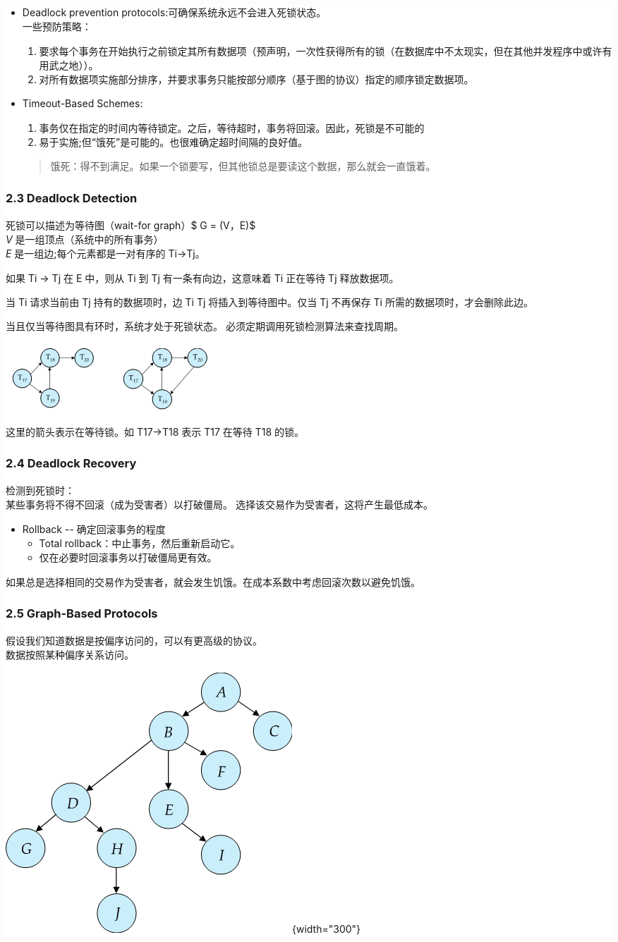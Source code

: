* Deadlock prevention protocols:可确保系统永远不会进入死锁状态。   
    一些预防策略：  
    1. 要求每个事务在开始执行之前锁定其所有数据项（预声明，一次性获得所有的锁（在数据库中不太现实，但在其他并发程序中或许有用武之地））。
    2. 对所有数据项实施部分排序，并要求事务只能按部分顺序（基于图的协议）指定的顺序锁定数据项。
* Timeout-Based Schemes:  
    1. 事务仅在指定的时间内等待锁定。之后，等待超时，事务将回滚。因此，死锁是不可能的
    2. 易于实施;但“饿死”是可能的。也很难确定超时间隔的良好值。
   
    >饿死：得不到满足。如果一个锁要写，但其他锁总是要读这个数据，那么就会一直饿着。

### 2.3 Deadlock Detection
死锁可以描述为等待图（wait-for graph）$ G = (V，E)$  
$V$ 是一组顶点（系统中的所有事务）  
$E$ 是一组边;每个元素都是一对有序的 Ti->Tj。  

如果 Ti -> Tj 在 E 中，则从 Ti 到 Tj 有一条有向边，这意味着 Ti 正在等待 Tj 释放数据项。  

当 Ti 请求当前由 Tj 持有的数据项时，边 Ti Tj 将插入到等待图中。仅当 Tj 不再保存 Ti 所需的数据项时，才会删除此边。

当且仅当等待图具有环时，系统才处于死锁状态。 必须定期调用死锁检测算法来查找周期。

![](./img/179.png)

这里的箭头表示在等待锁。如 T17->T18 表示 T17 在等待 T18 的锁。   

### 2.4 Deadlock Recovery
检测到死锁时：    
某些事务将不得不回滚（成为受害者）以打破僵局。 选择该交易作为受害者，这将产生最低成本。

* Rollback -- 确定回滚事务的程度
    * Total rollback：中止事务，然后重新启动它。
    * 仅在必要时回滚事务以打破僵局更有效。

如果总是选择相同的交易作为受害者，就会发生饥饿。在成本系数中考虑回滚次数以避免饥饿。

### 2.5 Graph-Based Protocols

假设我们知道数据是按偏序访问的，可以有更高级的协议。  
数据按照某种偏序关系访问。

![](./img/180.png){width="300"}

